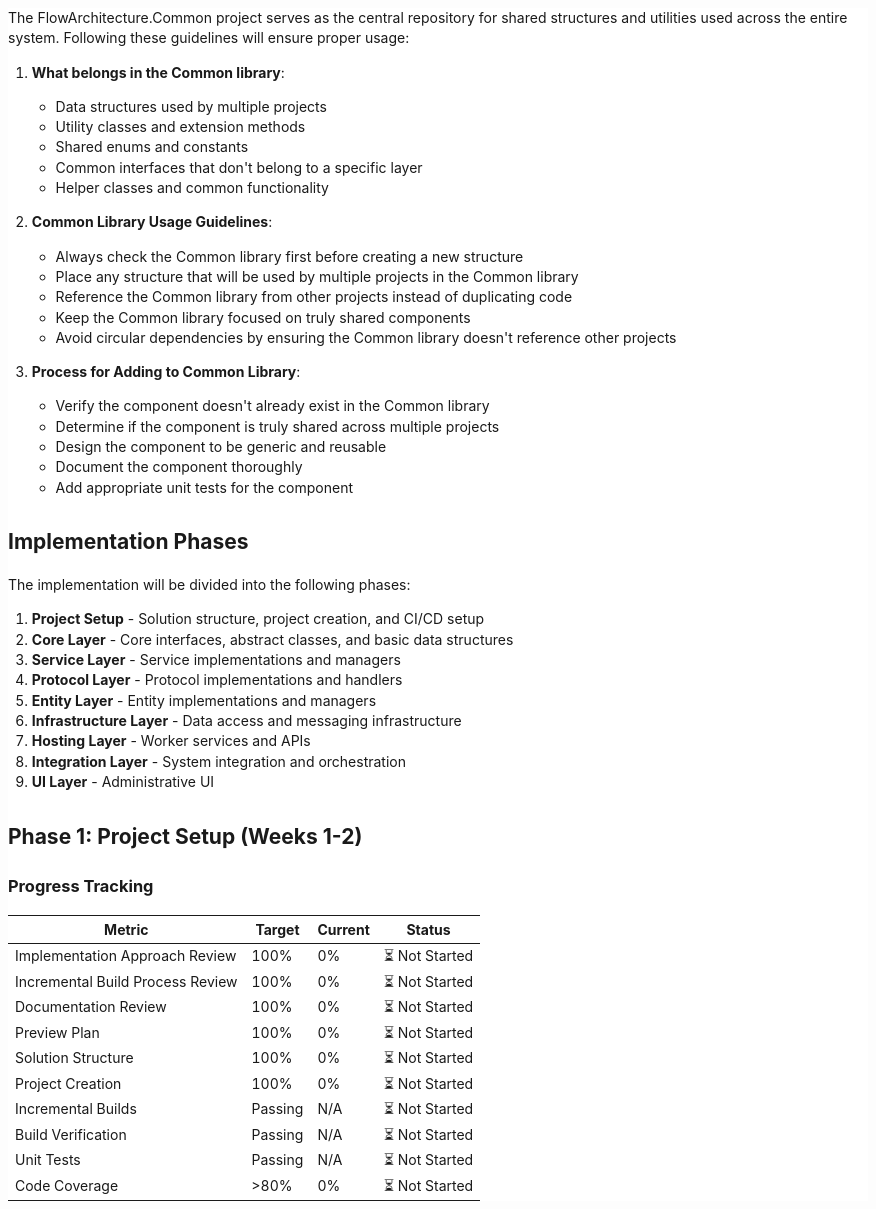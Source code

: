 The FlowArchitecture.Common project serves as the central repository for shared structures and utilities used across the entire system. Following these guidelines will ensure proper usage:

1. **What belongs in the Common library**:
   - Data structures used by multiple projects
   - Utility classes and extension methods
   - Shared enums and constants
   - Common interfaces that don't belong to a specific layer
   - Helper classes and common functionality

2. **Common Library Usage Guidelines**:
   - Always check the Common library first before creating a new structure
   - Place any structure that will be used by multiple projects in the Common library
   - Reference the Common library from other projects instead of duplicating code
   - Keep the Common library focused on truly shared components
   - Avoid circular dependencies by ensuring the Common library doesn't reference other projects

3. **Process for Adding to Common Library**:
   - Verify the component doesn't already exist in the Common library
   - Determine if the component is truly shared across multiple projects
   - Design the component to be generic and reusable
   - Document the component thoroughly
   - Add appropriate unit tests for the component

## Implementation Phases

The implementation will be divided into the following phases:

1. **Project Setup** - Solution structure, project creation, and CI/CD setup
2. **Core Layer** - Core interfaces, abstract classes, and basic data structures
3. **Service Layer** - Service implementations and managers
4. **Protocol Layer** - Protocol implementations and handlers
5. **Entity Layer** - Entity implementations and managers
6. **Infrastructure Layer** - Data access and messaging infrastructure
7. **Hosting Layer** - Worker services and APIs
8. **Integration Layer** - System integration and orchestration
9. **UI Layer** - Administrative UI

## Phase 1: Project Setup (Weeks 1-2)

### Progress Tracking

| Metric | Target | Current | Status |
|--------|--------|---------|--------|
| Implementation Approach Review | 100% | 0% | ⏳ Not Started |
| Incremental Build Process Review | 100% | 0% | ⏳ Not Started |
| Documentation Review | 100% | 0% | ⏳ Not Started |
| Preview Plan | 100% | 0% | ⏳ Not Started |
| Solution Structure | 100% | 0% | ⏳ Not Started |
| Project Creation | 100% | 0% | ⏳ Not Started |
| Incremental Builds | Passing | N/A | ⏳ Not Started |
| Build Verification | Passing | N/A | ⏳ Not Started |
| Unit Tests | Passing | N/A | ⏳ Not Started |
| Code Coverage | >80% | 0% | ⏳ Not Started |

